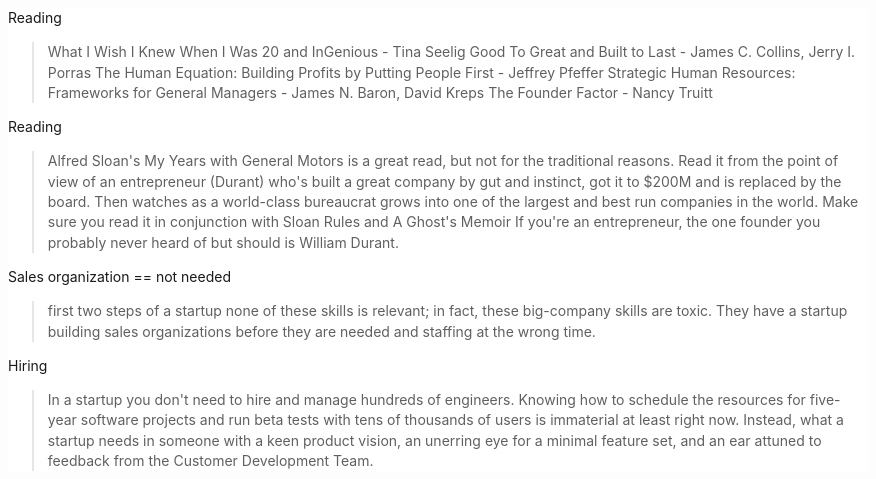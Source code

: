 Reading

> What I Wish I Knew When I Was 20 and InGenious - Tina Seelig Good To Great and Built to Last - James C. Collins, Jerry I. Porras The Human Equation: Building Profits by Putting People First - Jeffrey Pfeffer Strategic Human Resources: Frameworks for General Managers - James N. Baron, David Kreps The Founder Factor - Nancy Truitt

Reading

> Alfred Sloan's My Years with General Motors is a great read, but not for the traditional reasons. Read it from the point of view of an entrepreneur (Durant) who's built a great company by gut and instinct, got it to $200M and is replaced by the board. Then watches as a world-class bureaucrat grows into one of the largest and best run companies in the world. Make sure you read it in conjunction with Sloan Rules and A Ghost's Memoir If you're an entrepreneur, the one founder you probably never heard of but should is William Durant.

Sales organization == not needed

> first two steps of a startup none of these skills is relevant; in fact, these big-company skills are toxic. They have a startup building sales organizations before they are needed and staffing at the wrong time.

Hiring

> In a startup you don't need to hire and manage hundreds of engineers. Knowing how to schedule the resources for five-year software projects and run beta tests with tens of thousands of users is immaterial at least right now. Instead, what a startup needs in someone with a keen product vision, an unerring eye for a minimal feature set, and an ear attuned to feedback from the Customer Development Team.
